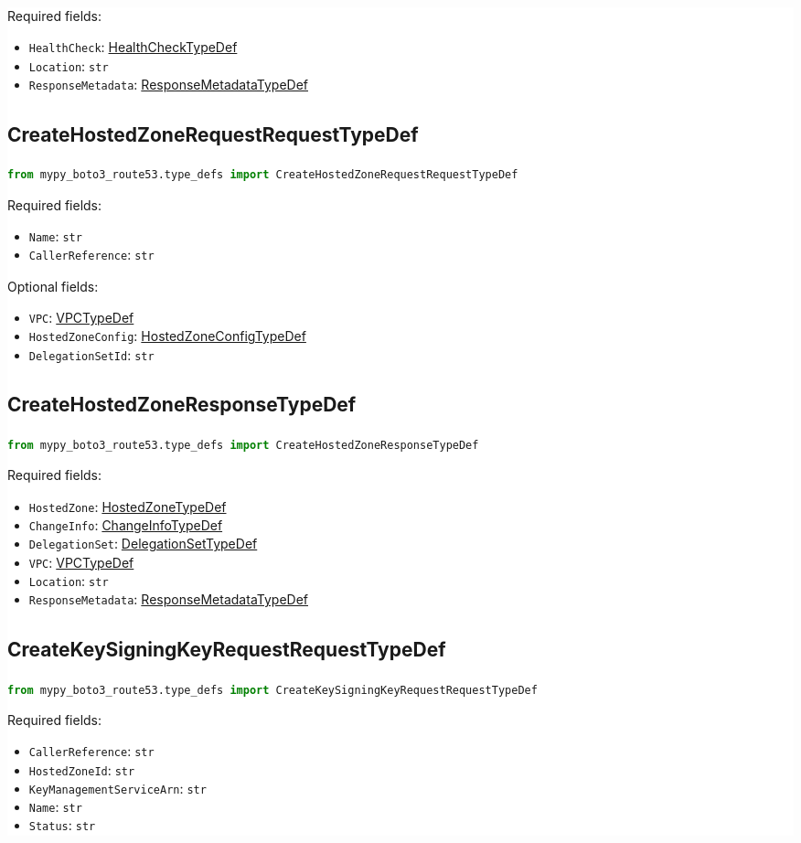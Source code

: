 Required fields:

- `HealthCheck`: [HealthCheckTypeDef](./type_defs.md#healthchecktypedef)
- `Location`: `str`
- `ResponseMetadata`:
  [ResponseMetadataTypeDef](./type_defs.md#responsemetadatatypedef)

<a id="createhostedzonerequestrequesttypedef"></a>

## CreateHostedZoneRequestRequestTypeDef

```python
from mypy_boto3_route53.type_defs import CreateHostedZoneRequestRequestTypeDef
```

Required fields:

- `Name`: `str`
- `CallerReference`: `str`

Optional fields:

- `VPC`: [VPCTypeDef](./type_defs.md#vpctypedef)
- `HostedZoneConfig`:
  [HostedZoneConfigTypeDef](./type_defs.md#hostedzoneconfigtypedef)
- `DelegationSetId`: `str`

<a id="createhostedzoneresponsetypedef"></a>

## CreateHostedZoneResponseTypeDef

```python
from mypy_boto3_route53.type_defs import CreateHostedZoneResponseTypeDef
```

Required fields:

- `HostedZone`: [HostedZoneTypeDef](./type_defs.md#hostedzonetypedef)
- `ChangeInfo`: [ChangeInfoTypeDef](./type_defs.md#changeinfotypedef)
- `DelegationSet`: [DelegationSetTypeDef](./type_defs.md#delegationsettypedef)
- `VPC`: [VPCTypeDef](./type_defs.md#vpctypedef)
- `Location`: `str`
- `ResponseMetadata`:
  [ResponseMetadataTypeDef](./type_defs.md#responsemetadatatypedef)

<a id="createkeysigningkeyrequestrequesttypedef"></a>

## CreateKeySigningKeyRequestRequestTypeDef

```python
from mypy_boto3_route53.type_defs import CreateKeySigningKeyRequestRequestTypeDef
```

Required fields:

- `CallerReference`: `str`
- `HostedZoneId`: `str`
- `KeyManagementServiceArn`: `str`
- `Name`: `str`
- `Status`: `str`
